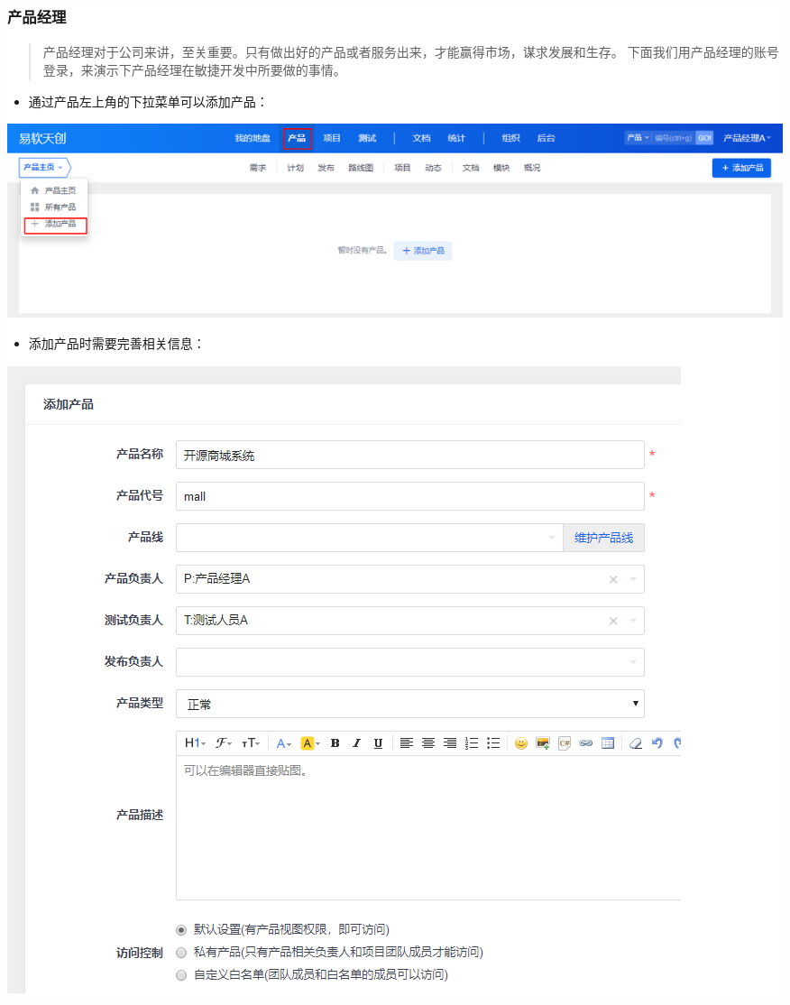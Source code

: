 ### 产品经理

> 产品经理对于公司来讲，至关重要。只有做出好的产品或者服务出来，才能赢得市场，谋求发展和生存。
下面我们用产品经理的账号登录，来演示下产品经理在敏捷开发中所要做的事情。

- 通过产品左上角的下拉菜单可以添加产品：

![](/img/mall/zentao_use_07.png)

- 添加产品时需要完善相关信息：

![](/img/mall/zentao_use_08.png)
